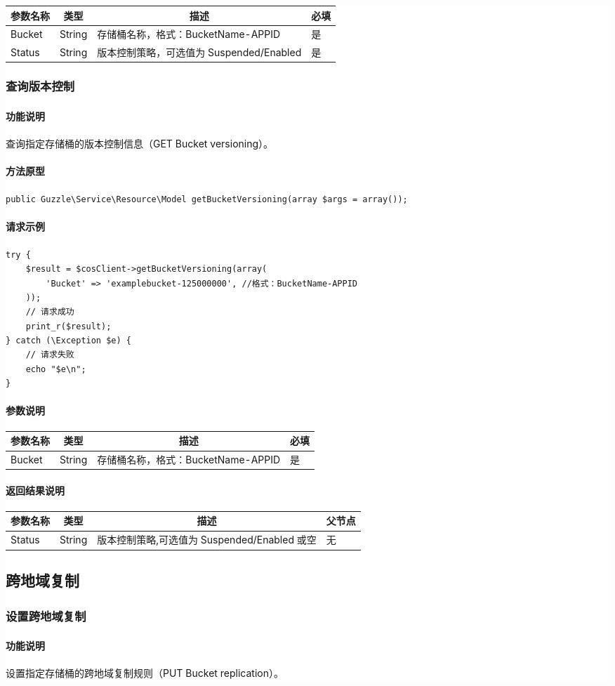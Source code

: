 | 参数名称            | 类型 | 描述                               | 必填          |
| -------------- | -------- | ---------------------------------- | ------------- |
| Bucket | String | 存储桶名称，格式：BucketName-APPID            | 是 |
| Status |  String | 版本控制策略，可选值为 Suspended/Enabled  | 是 |


### 查询版本控制

#### 功能说明

查询指定存储桶的版本控制信息（GET Bucket versioning）。

#### 方法原型
```
public Guzzle\Service\Resource\Model getBucketVersioning(array $args = array());
```

#### 请求示例
```
try {
    $result = $cosClient->getBucketVersioning(array(
        'Bucket' => 'examplebucket-125000000', //格式：BucketName-APPID
    )); 
    // 请求成功
    print_r($result);
} catch (\Exception $e) {
    // 请求失败
    echo "$e\n";
}
```

#### 参数说明

| 参数名称            | 类型 | 描述                               | 必填       |
| -------------- | -------- | ---------------------------------- | ------------- |
| Bucket | String | 存储桶名称，格式：BucketName-APPID           | 是 |


#### 返回结果说明
| 参数名称            | 类型 | 描述                               | 父节点          |
| -------------- | -------- | ---------------------------------- | ------------- |
| Status | String | 版本控制策略,可选值为 Suspended/Enabled 或空 | 无 |


## 跨地域复制
### 设置跨地域复制

#### 功能说明

设置指定存储桶的跨地域复制规则（PUT Bucket replication）。
